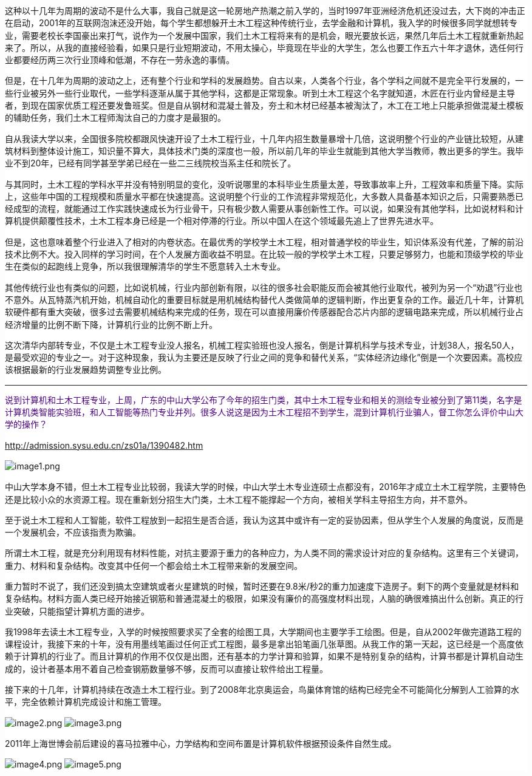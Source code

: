 这种以十几年为周期的波动不是什么大事，我自己就是这一轮房地产热潮之前入学的，当时1997年亚洲经济危机还没过去，大下岗的冲击正在启动，2001年的互联网泡沫还没开始，每个学生都想躲开土木工程这种传统行业，去学金融和计算机，我入学的时候很多同学就想转专业，需要老校长李国豪出来打气，说作为一个发展中国家，我们土木工程将来有的是机会，眼光要放长远，果然几年后土木工程就重新热起来了。所以，从我的直接经验看，如果只是行业短期波动，不用太操心，毕竟现在毕业的大学生，怎么也要工作五六十年才退休，选任何行业都要经历两三次行业顶峰和低潮，不存在一劳永逸的事情。

但是，在十几年为周期的波动之上，还有整个行业和学科的发展趋势。自古以来，人类各个行业，各个学科之间就不是完全平行发展的，一些行业被另外一些行业取代，一些学科逐渐从属于其他学科，这都是正常现象。听到土木工程这个名字就知道，木匠在行业内曾经是主导者，到现在国家优质工程还要发鲁班奖。但是自从钢材和混凝土普及，夯土和木材已经基本被淘汰了，木工在工地上只能承担做混凝土模板的辅助任务，我们土木工程师淘汰自己的力度才是最狠的。

自从我读大学以来，全国很多院校都跟风快速开设了土木工程行业，十几年内招生数量暴增十几倍，这说明整个行业的产业链比较短，从建筑材料到整体设计施工，知识量不算大，具体技术门类的深度也一般，所以前几年的毕业生就能到其他大学当教师，教出更多的学生。我毕业不到20年，已经有同学甚至学弟已经在一些二三线院校当系主任和院长了。

与其同时，土木工程的学科水平并没有特别明显的变化，没听说哪里的本科毕业生质量太差，导致事故率上升，工程效率和质量下降。实际上，这些年中国的工程规模和质量水平都在快速提高。这说明整个行业的工作流程非常规范化，大多数人具备基本知识之后，只需要熟悉已经成型的流程，就能通过工作实践快速成长为行业骨干，只有极少数人需要从事创新性工作。可以说，如果没有其他学科，比如说材料和计算机提供颠覆性技术，土木工程本身已经是一个相对停滞的行业。所以中国人在这个领域最先追上了世界先进水平。

但是，这也意味着整个行业进入了相对的内卷状态。在最优秀的学校学土木工程，相对普通学校的毕业生，知识体系没有代差，了解的前沿技术比例不大。投入同样的学习时间，在个人发展方面收益不明显。在比较一般的学校学土木工程，只要足够努力，也能和顶级学校的毕业生在类似的起跑线上竞争，所以我很理解清华的学生不愿意转入土木专业。

其他传统行业也有类似的问题，比如说机械，行业内部创新有限，以往的很多社会职能反而会被其他行业取代，被列为另一个“劝退”行业也不意外。从瓦特蒸汽机开始，机械自动化的重要目标就是用机械结构替代人类做简单的逻辑判断，作出更复杂的工作。最近几十年，计算机软硬件都有重大突破，很多过去需要机械结构来完成的任务，现在可以直接用廉价传感器配合芯片内部的逻辑电路来完成，所以机械行业占经济增量的比例不断下降，计算机行业的比例不断上升。

这次清华内部转专业，不仅是土木工程专业没人报名，机械工程实验班也没人报名，倒是计算机科学与技术专业，计划38人，报名50人，是最受欢迎的专业之一。对于这种现象，我认为主要还是反映了行业之间的竞争和替代关系，“实体经济边缘化”倒是一个次要因素。高校应该根据最新的行业发展趋势调整专业比例。

---
  
<font color="indigo">说到计算机和土木工程专业，上周，广东的中山大学公布了今年的招生门类，其中土木工程专业和相关的测绘专业被分到了第11类，名字是计算机类智能实验班，和人工智能等热门专业并列。很多人说这是因为土木工程招不到学生，混到计算机行业骗人，督工你怎么评价中山大学的操作？</font>

http://admission.sysu.edu.cn/zs01a/1390482.htm

![image1.png](https://img.bedtime.news/2023/08/27/64eb3d5255f3d.png)
 
中山大学本身不错，但土木工程专业比较弱，我读大学的时候，中山大学土木专业连硕士点都没有，2016年才成立土木工程学院，主要特色还是比较小众的水资源工程。现在重新划分招生大门类，土木工程不能撑起一个方向，被相关学科主导招生方向，并不意外。

至于说土木工程和人工智能，软件工程放到一起招生是否合适，我认为这其中或许有一定的妥协因素，但从学生个人发展的角度说，反而是一个发展机会，不应该指责为欺骗。

所谓土木工程，就是充分利用现有材料性能，对抗主要源于重力的各种应力，为人类不同的需求设计对应的复杂结构。这里有三个关键词，重力、材料和复杂结构。改变其中任何一个都会给土木工程带来新的发展空间。

重力暂时不说了，我们还没到搞太空建筑或者火星建筑的时候，暂时还要在9.8米/秒2的重力加速度下造房子。剩下的两个变量就是材料和复杂结构。材料方面人类已经开始接近钢筋和普通混凝土的极限，如果没有廉价的高强度材料出现，人脑的确很难搞出什么创新。真正的行业突破，只能指望计算机方面的进步。

我1998年去读土木工程专业，入学的时候按照要求买了全套的绘图工具，大学期间也主要学手工绘图。但是，自从2002年做完道路工程的课程设计，我接下来的十年，没有用墨线笔画过任何正式工程图，最多是拿出铅笔画几张草图。从我工作的第一天起，这已经是一个高度依赖于计算机的行业了。而且计算机的作用不仅仅是出图，还有基本的力学计算和验算，如果不是特别复杂的结构，计算书都是计算机自动生成的，设计者基本用不着自己检查钢筋数量够不够，反而可以直接让软件给出工程量。

接下来的十几年，计算机持续在改造土木工程行业。到了2008年北京奥运会，鸟巢体育馆的结构已经完全不可能简化分解到人工验算的水平，完全依赖计算机完成设计和施工管理。

![image2.png](https://img.bedtime.news/2023/08/27/64eb3d53ec6a9.png)
![image3.png](https://img.bedtime.news/2023/08/27/64eb3d53f0597.png)
 

2011年上海世博会前后建设的喜马拉雅中心，力学结构和空间布置是计算机软件根据预设条件自然生成。

![image4.png](https://img.bedtime.news/2023/08/27/64eb3d533b1a2.png)
![image5.png](https://img.bedtime.news/2023/08/27/64eb3d53292e3.png)
